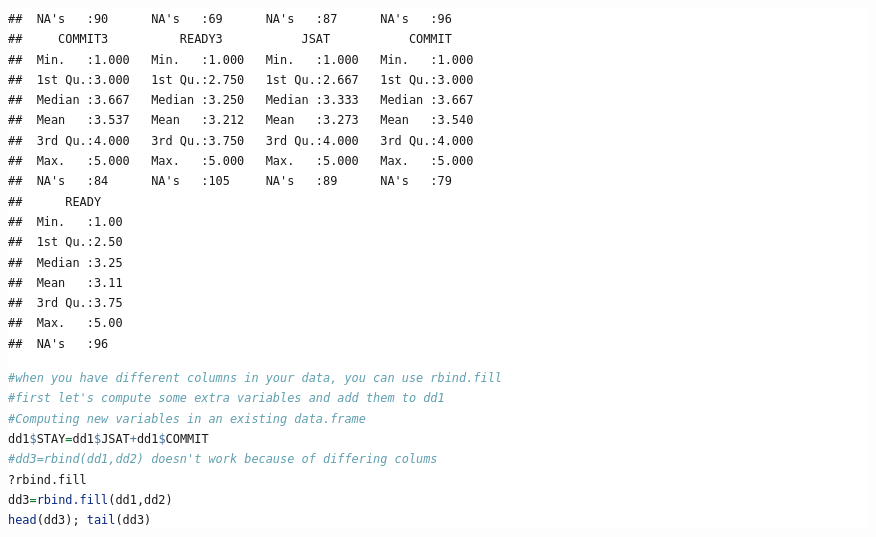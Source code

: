     ##  NA's   :90      NA's   :69      NA's   :87      NA's   :96     
    ##     COMMIT3          READY3           JSAT           COMMIT     
    ##  Min.   :1.000   Min.   :1.000   Min.   :1.000   Min.   :1.000  
    ##  1st Qu.:3.000   1st Qu.:2.750   1st Qu.:2.667   1st Qu.:3.000  
    ##  Median :3.667   Median :3.250   Median :3.333   Median :3.667  
    ##  Mean   :3.537   Mean   :3.212   Mean   :3.273   Mean   :3.540  
    ##  3rd Qu.:4.000   3rd Qu.:3.750   3rd Qu.:4.000   3rd Qu.:4.000  
    ##  Max.   :5.000   Max.   :5.000   Max.   :5.000   Max.   :5.000  
    ##  NA's   :84      NA's   :105     NA's   :89      NA's   :79     
    ##      READY     
    ##  Min.   :1.00  
    ##  1st Qu.:2.50  
    ##  Median :3.25  
    ##  Mean   :3.11  
    ##  3rd Qu.:3.75  
    ##  Max.   :5.00  
    ##  NA's   :96

``` r
#when you have different columns in your data, you can use rbind.fill
#first let's compute some extra variables and add them to dd1
#Computing new variables in an existing data.frame
dd1$STAY=dd1$JSAT+dd1$COMMIT
#dd3=rbind(dd1,dd2) doesn't work because of differing colums
?rbind.fill
dd3=rbind.fill(dd1,dd2)
head(dd3); tail(dd3)
```
